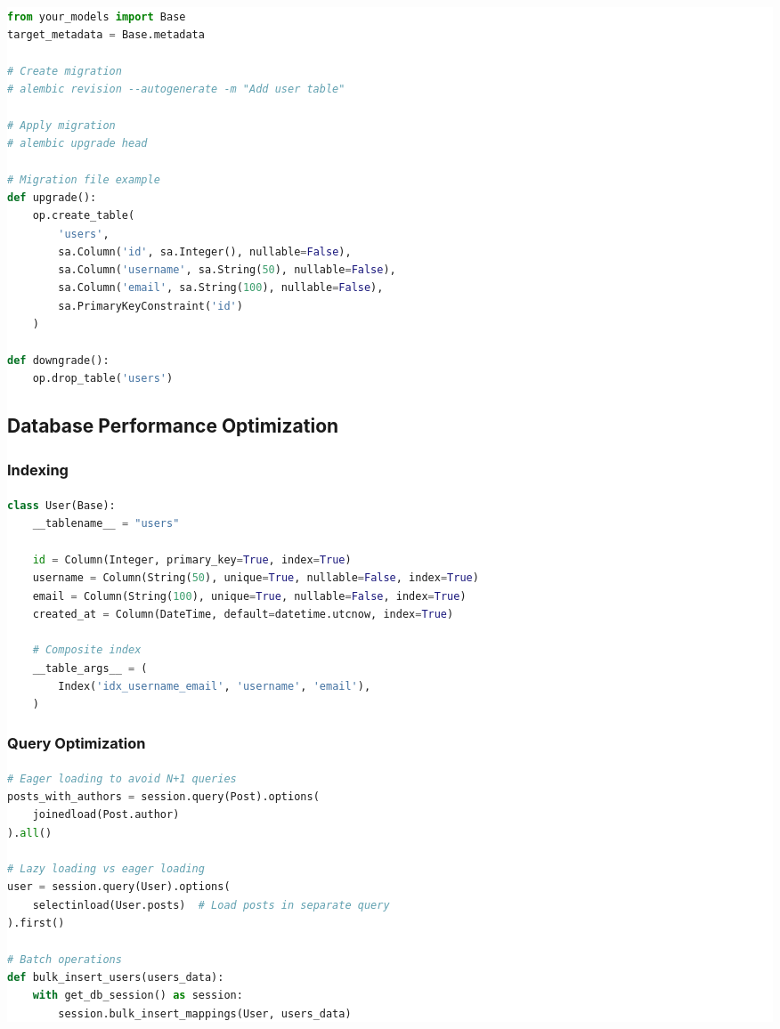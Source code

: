 ```python
from your_models import Base
target_metadata = Base.metadata

# Create migration
# alembic revision --autogenerate -m "Add user table"

# Apply migration
# alembic upgrade head

# Migration file example
def upgrade():
    op.create_table(
        'users',
        sa.Column('id', sa.Integer(), nullable=False),
        sa.Column('username', sa.String(50), nullable=False),
        sa.Column('email', sa.String(100), nullable=False),
        sa.PrimaryKeyConstraint('id')
    )

def downgrade():
    op.drop_table('users')
```

## Database Performance Optimization

### Indexing
```python
class User(Base):
    __tablename__ = "users"
    
    id = Column(Integer, primary_key=True, index=True)
    username = Column(String(50), unique=True, nullable=False, index=True)
    email = Column(String(100), unique=True, nullable=False, index=True)
    created_at = Column(DateTime, default=datetime.utcnow, index=True)
    
    # Composite index
    __table_args__ = (
        Index('idx_username_email', 'username', 'email'),
    )
```

### Query Optimization
```python
# Eager loading to avoid N+1 queries
posts_with_authors = session.query(Post).options(
    joinedload(Post.author)
).all()

# Lazy loading vs eager loading
user = session.query(User).options(
    selectinload(User.posts)  # Load posts in separate query
).first()

# Batch operations
def bulk_insert_users(users_data):
    with get_db_session() as session:
        session.bulk_insert_mappings(User, users_data)
```

